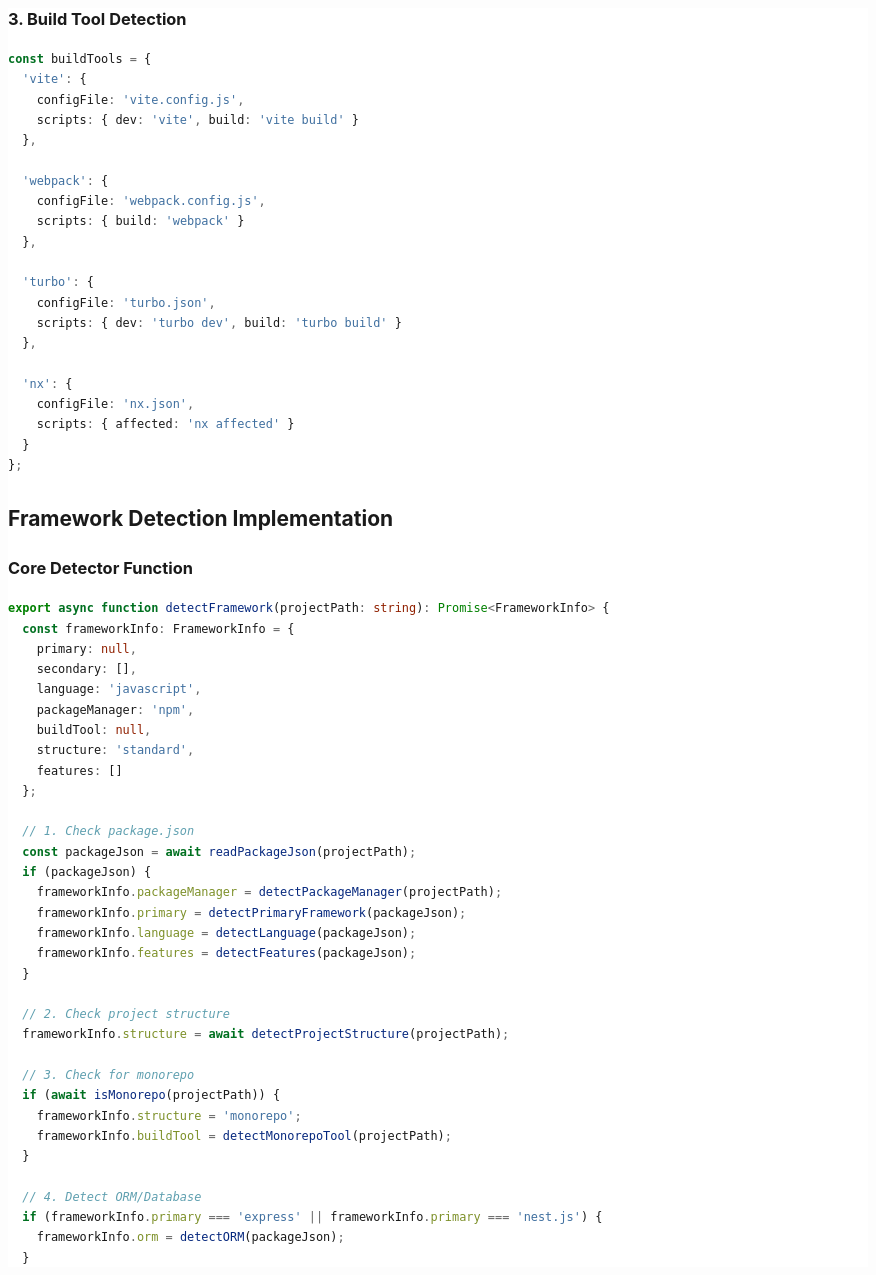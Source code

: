 ### 3. Build Tool Detection

```typescript
const buildTools = {
  'vite': {
    configFile: 'vite.config.js',
    scripts: { dev: 'vite', build: 'vite build' }
  },
  
  'webpack': {
    configFile: 'webpack.config.js',
    scripts: { build: 'webpack' }
  },
  
  'turbo': {
    configFile: 'turbo.json',
    scripts: { dev: 'turbo dev', build: 'turbo build' }
  },
  
  'nx': {
    configFile: 'nx.json',
    scripts: { affected: 'nx affected' }
  }
};
```

## Framework Detection Implementation

### Core Detector Function
```typescript
export async function detectFramework(projectPath: string): Promise<FrameworkInfo> {
  const frameworkInfo: FrameworkInfo = {
    primary: null,
    secondary: [],
    language: 'javascript',
    packageManager: 'npm',
    buildTool: null,
    structure: 'standard',
    features: []
  };

  // 1. Check package.json
  const packageJson = await readPackageJson(projectPath);
  if (packageJson) {
    frameworkInfo.packageManager = detectPackageManager(projectPath);
    frameworkInfo.primary = detectPrimaryFramework(packageJson);
    frameworkInfo.language = detectLanguage(packageJson);
    frameworkInfo.features = detectFeatures(packageJson);
  }

  // 2. Check project structure
  frameworkInfo.structure = await detectProjectStructure(projectPath);

  // 3. Check for monorepo
  if (await isMonorepo(projectPath)) {
    frameworkInfo.structure = 'monorepo';
    frameworkInfo.buildTool = detectMonorepoTool(projectPath);
  }

  // 4. Detect ORM/Database
  if (frameworkInfo.primary === 'express' || frameworkInfo.primary === 'nest.js') {
    frameworkInfo.orm = detectORM(packageJson);
  }
```